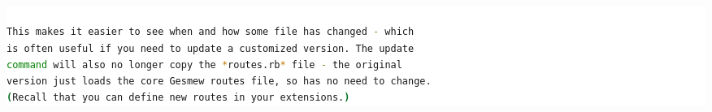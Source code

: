 ```bash

This makes it easier to see when and how some file has changed - which
is often useful if you need to update a customized version. The update
command will also no longer copy the *routes.rb* file - the original
version just loads the core Gesmew routes file, so has no need to change.
(Recall that you can define new routes in your extensions.)
